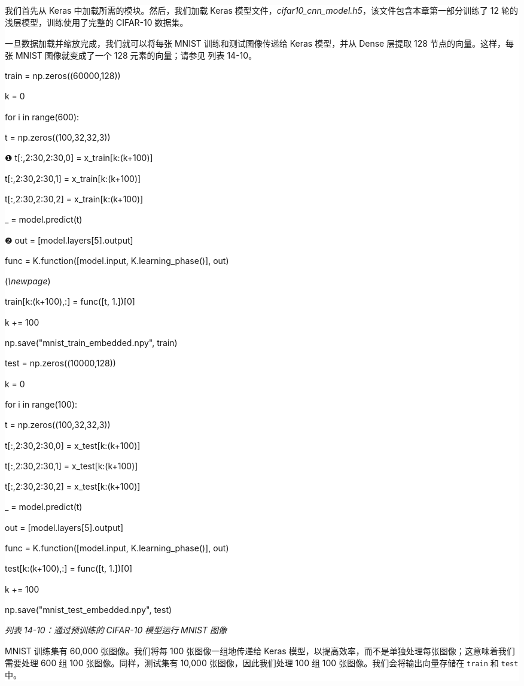 我们首先从 Keras 中加载所需的模块。然后，我们加载 Keras 模型文件，*cifar10_cnn_model.h5*，该文件包含本章第一部分训练了 12 轮的浅层模型，训练使用了完整的 CIFAR-10 数据集。

一旦数据加载并缩放完成，我们就可以将每张 MNIST 训练和测试图像传递给 Keras 模型，并从 Dense 层提取 128 节点的向量。这样，每张 MNIST 图像就变成了一个 128 元素的向量；请参见 列表 14-10。

train = np.zeros((60000,128))

k = 0

for i in range(600):

t = np.zeros((100,32,32,3))

❶ t[:,2:30,2:30,0] = x_train[k:(k+100)]

t[:,2:30,2:30,1] = x_train[k:(k+100)]

t[:,2:30,2:30,2] = x_train[k:(k+100)]

_ = model.predict(t)

❷ out = [model.layers[5].output]

func = K.function([model.input, K.learning_phase()], out)

(*\newpage*)

train[k:(k+100),:] = func([t, 1.])[0]

k += 100

np.save("mnist_train_embedded.npy", train)

test = np.zeros((10000,128))

k = 0

for i in range(100):

t = np.zeros((100,32,32,3))

t[:,2:30,2:30,0] = x_test[k:(k+100)]

t[:,2:30,2:30,1] = x_test[k:(k+100)]

t[:,2:30,2:30,2] = x_test[k:(k+100)]

_ = model.predict(t)

out = [model.layers[5].output]

func = K.function([model.input, K.learning_phase()], out)

test[k:(k+100),:] = func([t, 1.])[0]

k += 100

np.save("mnist_test_embedded.npy", test)

*列表 14-10：通过预训练的 CIFAR-10 模型运行 MNIST 图像*

MNIST 训练集有 60,000 张图像。我们将每 100 张图像一组地传递给 Keras 模型，以提高效率，而不是单独处理每张图像；这意味着我们需要处理 600 组 100 张图像。同样，测试集有 10,000 张图像，因此我们处理 100 组 100 张图像。我们会将输出向量存储在 `train` 和 `test` 中。
